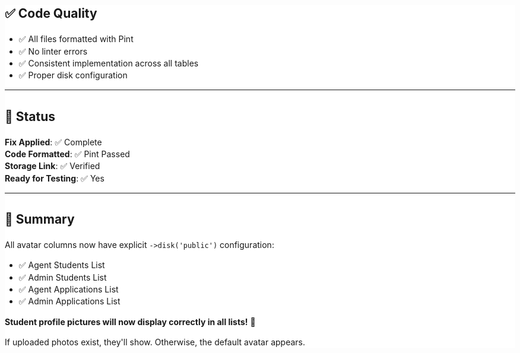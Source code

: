 ## ✅ Code Quality

- ✅ All files formatted with Pint
- ✅ No linter errors
- ✅ Consistent implementation across all tables
- ✅ Proper disk configuration

---

## 🚀 Status

**Fix Applied**: ✅ Complete  
**Code Formatted**: ✅ Pint Passed  
**Storage Link**: ✅ Verified  
**Ready for Testing**: ✅ Yes

---

## 📝 Summary

All avatar columns now have explicit `->disk('public')` configuration:
- ✅ Agent Students List
- ✅ Admin Students List  
- ✅ Agent Applications List
- ✅ Admin Applications List

**Student profile pictures will now display correctly in all lists!** 🎉

If uploaded photos exist, they'll show. Otherwise, the default avatar appears.




